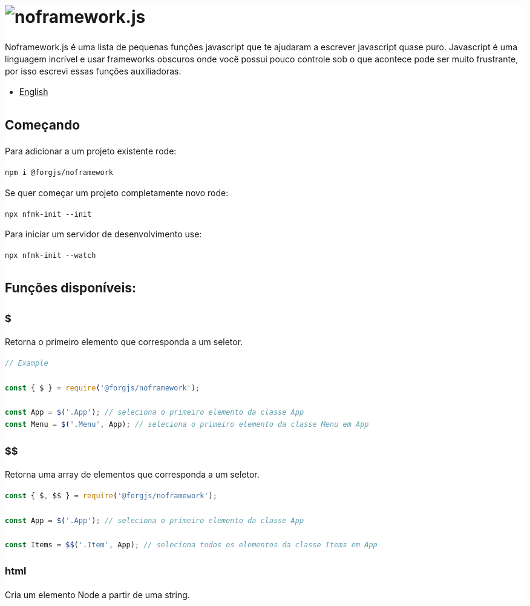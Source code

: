 # ![noframework.js](https://oussamahamdaoui.github.io/nfmk-doc/media/logo.svg)

Noframework.js é uma lista de pequenas funções javascript que te ajudaram a escrever javascript quase puro. Javascript é uma linguagem incrível e usar frameworks obscuros onde você possui pouco controle sob o que acontece pode ser muito frustrante, por isso escrevi essas funções auxiliadoras.

- [English](../README.md)

## Começando

Para adicionar a um projeto existente rode: 

`npm i @forgjs/noframework`

Se quer começar um projeto completamente novo rode: 

`npx nfmk-init --init`

Para iniciar um servidor de desenvolvimento use: 

`npx nfmk-init --watch`

## Funções disponíveis:

### $
Retorna o primeiro elemento que corresponda a um seletor.

```javascript
// Example

const { $ } = require('@forgjs/noframework');

const App = $('.App'); // seleciona o primeiro elemento da classe App
const Menu = $('.Menu', App); // seleciona o primeiro elemento da classe Menu em App
```

### $$

Retorna uma array de elementos que corresponda a um seletor.

```javascript
const { $, $$ } = require('@forgjs/noframework');

const App = $('.App'); // seleciona o primeiro elemento da classe App

const Items = $$('.Item', App); // seleciona todos os elementos da classe Items em App

```


### html

Cria um elemento Node a partir de uma string.
